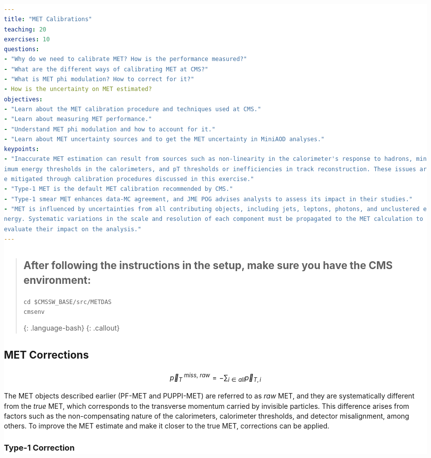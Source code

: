 ```yaml
---
title: "MET Calibrations"
teaching: 20
exercises: 10
questions:
- "Why do we need to calibrate MET? How is the performance measured?"
- "What are the different ways of calibrating MET at CMS?"
- "What is MET phi modulation? How to correct for it?"
- How is the uncertainty on MET estimated?
objectives:
- "Learn about the MET calibration procedure and techniques used at CMS."
- "Learn about measuring MET performance."
- "Understand MET phi modulation and how to account for it."
- "Learn about MET uncertainty sources and to get the MET uncertainty in MiniAOD analyses."
keypoints:
- "Inaccurate MET estimation can result from sources such as non-linearity in the calorimeter's response to hadrons, minimum energy thresholds in the calorimeters, and pT thresholds or inefficiencies in track reconstruction. These issues are mitigated through calibration procedures discussed in this exercise."
- "Type-1 MET is the default MET calibration recommended by CMS."
- "Type-1 smear MET enhances data-MC agreement, and JME POG advises analysts to assess its impact in their studies."
- "MET is influenced by uncertainties from all contributing objects, including jets, leptons, photons, and unclustered energy. Systematic variations in the scale and resolution of each component must be propagated to the MET calculation to evaluate their impact on the analysis."
---
```


> ## After following the instructions in the setup, make sure you have the CMS environment:
>
> ~~~
> cd $CMSSW_BASE/src/METDAS
> cmsenv
> ~~~
> {: .language-bash}
{: .callout}

## MET Corrections

$$\vec{p}_{T}^{~miss,~raw} = - \sum_{i \in all} \vec{p}_{T, i} $$

The MET objects described earlier (PF-MET and PUPPI-MET) are referred to as _raw_ MET, and they are systematically different from the _true_ MET, which corresponds to the transverse momentum carried by invisible particles.
This difference arises from factors such as the non-compensating nature of the calorimeters, calorimeter thresholds, and detector misalignment, among others.
To improve the MET estimate and make it closer to the true MET, corrections can be applied. 


### Type-1 Correction
